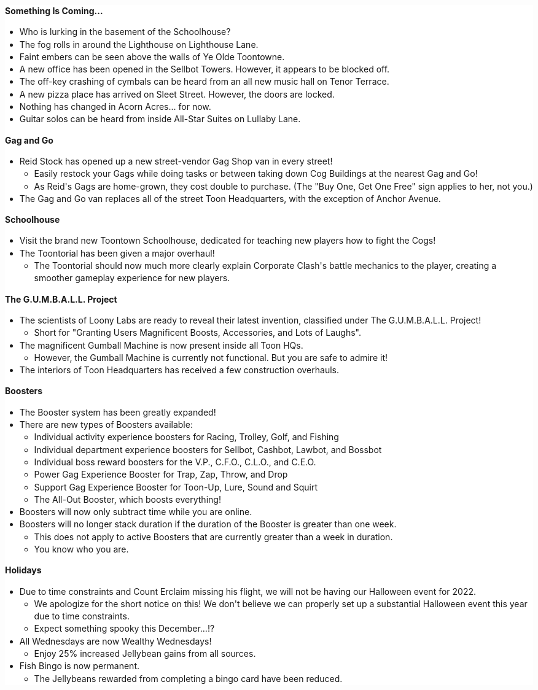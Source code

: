 **Something Is Coming...**
- Who is lurking in the basement of the Schoolhouse?
- The fog rolls in around the Lighthouse on Lighthouse Lane.
- Faint embers can be seen above the walls of Ye Olde Toontowne.
- A new office has been opened in the Sellbot Towers. However, it appears to be blocked off.
- The off-key crashing of cymbals can be heard from an all new music hall on Tenor Terrace.
- A new pizza place has arrived on Sleet Street. However, the doors are locked.
- Nothing has changed in Acorn Acres... for now.
- Guitar solos can be heard from inside All-Star Suites on Lullaby Lane.
 
**Gag and Go**
- Reid Stock has opened up a new street-vendor Gag Shop van in every street!
  - Easily restock your Gags while doing tasks or between taking down Cog Buildings at the nearest Gag and Go!
  - As Reid's Gags are home-grown, they cost double to purchase. (The "Buy One, Get One Free" sign applies to her, not you.)
- The Gag and Go van replaces all of the street Toon Headquarters, with the exception of Anchor Avenue.
 
**Schoolhouse**
- Visit the brand new Toontown Schoolhouse, dedicated for teaching new players how to fight the Cogs!
- The Toontorial has been given a major overhaul!
  - The Toontorial should now much more clearly explain Corporate Clash's battle mechanics to the player, creating a smoother gameplay experience for new players.
 
**The G.U.M.B.A.L.L. Project**
- The scientists of Loony Labs are ready to reveal their latest invention, classified under The G.U.M.B.A.L.L. Project!
  - Short for "Granting Users Magnificent Boosts, Accessories, and Lots of Laughs".
- The magnificent Gumball Machine is now present inside all Toon HQs.
  - However, the Gumball Machine is currently not functional. But you are safe to admire it!
- The interiors of Toon Headquarters has received a few construction overhauls.
 
**Boosters**
- The Booster system has been greatly expanded!
- There are new types of Boosters available:
  - Individual activity experience boosters for Racing, Trolley, Golf, and Fishing
  - Individual department experience boosters for Sellbot, Cashbot, Lawbot, and Bossbot
  - Individual boss reward boosters for the V.P., C.F.O., C.L.O., and C.E.O.
  - Power Gag Experience Booster for Trap, Zap, Throw, and Drop
  - Support Gag Experience Booster for Toon-Up, Lure, Sound and Squirt
  - The All-Out Booster, which boosts everything!
- Boosters will now only subtract time while you are online.
- Boosters will no longer stack duration if the duration of the Booster is greater than one week.
  - This does not apply to active Boosters that are currently greater than a week in duration.
  - You know who you are.
 
**Holidays**
- Due to time constraints and Count Erclaim missing his flight, we will not be having our Halloween event for 2022.
  - We apologize for the short notice on this! We don't believe we can properly set up a substantial Halloween event this year due to time constraints.
  - Expect something spooky this December...!?
- All Wednesdays are now Wealthy Wednesdays!
  - Enjoy 25% increased Jellybean gains from all sources.
- Fish Bingo is now permanent.
  - The Jellybeans rewarded from completing a bingo card have been reduced.
 